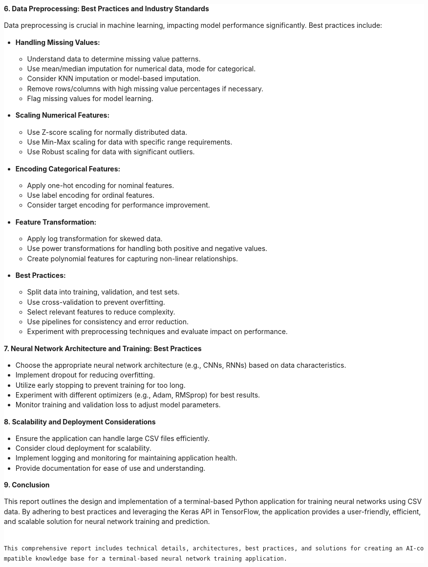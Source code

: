 **6. Data Preprocessing: Best Practices and Industry Standards**

Data preprocessing is crucial in machine learning, impacting model performance significantly. Best practices include:

- **Handling Missing Values:**
  - Understand data to determine missing value patterns.
  - Use mean/median imputation for numerical data, mode for categorical.
  - Consider KNN imputation or model-based imputation.
  - Remove rows/columns with high missing value percentages if necessary.
  - Flag missing values for model learning.

- **Scaling Numerical Features:**
  - Use Z-score scaling for normally distributed data.
  - Use Min-Max scaling for data with specific range requirements.
  - Use Robust scaling for data with significant outliers.

- **Encoding Categorical Features:**
  - Apply one-hot encoding for nominal features.
  - Use label encoding for ordinal features.
  - Consider target encoding for performance improvement.

- **Feature Transformation:**
  - Apply log transformation for skewed data.
  - Use power transformations for handling both positive and negative values.
  - Create polynomial features for capturing non-linear relationships.

- **Best Practices:**
  - Split data into training, validation, and test sets.
  - Use cross-validation to prevent overfitting.
  - Select relevant features to reduce complexity.
  - Use pipelines for consistency and error reduction.
  - Experiment with preprocessing techniques and evaluate impact on performance.

**7. Neural Network Architecture and Training: Best Practices**

- Choose the appropriate neural network architecture (e.g., CNNs, RNNs) based on data characteristics.
- Implement dropout for reducing overfitting.
- Utilize early stopping to prevent training for too long.
- Experiment with different optimizers (e.g., Adam, RMSprop) for best results.
- Monitor training and validation loss to adjust model parameters.

**8. Scalability and Deployment Considerations**

- Ensure the application can handle large CSV files efficiently.
- Consider cloud deployment for scalability.
- Implement logging and monitoring for maintaining application health.
- Provide documentation for ease of use and understanding.

**9. Conclusion**

This report outlines the design and implementation of a terminal-based Python application for training neural networks using CSV data. By adhering to best practices and leveraging the Keras API in TensorFlow, the application provides a user-friendly, efficient, and scalable solution for neural network training and prediction.
```

This comprehensive report includes technical details, architectures, best practices, and solutions for creating an AI-compatible knowledge base for a terminal-based neural network training application.